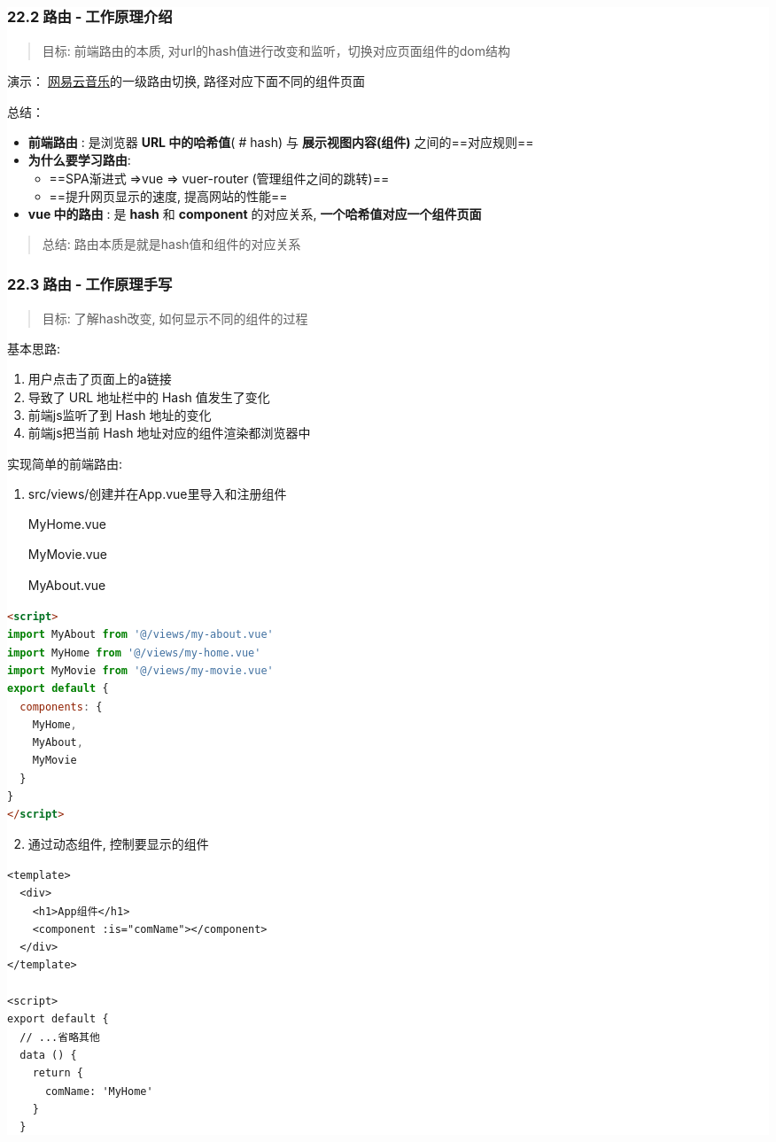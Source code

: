 ### 22.2 路由 - 工作原理介绍

> 目标: 前端路由的本质, 对url的hash值进行改变和监听，切换对应页面组件的dom结构

演示： [网易云音乐](https://music.163.com/)的一级路由切换, 路径对应下面不同的组件页面

总结： 

- **前端路由** : 是浏览器 **URL 中的哈希值**( # hash) 与 **展示视图内容(组件)** 之间的==对应规则==
- **为什么要学习路由**: 
  - ==SPA渐进式 =>vue => vuer-router (管理组件之间的跳转)==
  - ==提升网页显示的速度, 提高网站的性能==
- **vue 中的路由** : 是 **hash** 和 **component** 的对应关系, **一个哈希值对应一个组件页面**

> 总结: 路由本质是就是hash值和组件的对应关系

### 22.3 路由 - 工作原理手写

> 目标: 了解hash改变, 如何显示不同的组件的过程

基本思路:

1. 用户点击了页面上的a链接
2. 导致了 URL 地址栏中的 Hash 值发生了变化
3. 前端js监听了到 Hash 地址的变化
4. 前端js把当前 Hash 地址对应的组件渲染都浏览器中

实现简单的前端路由:

1. src/views/创建并在App.vue里导入和注册组件

   MyHome.vue

   MyMovie.vue

   MyAbout.vue

```html
<script>
import MyAbout from '@/views/my-about.vue'
import MyHome from '@/views/my-home.vue'
import MyMovie from '@/views/my-movie.vue'
export default {
  components: {
    MyHome,
    MyAbout,
    MyMovie
  }
}
</script>
```

2. 通过动态组件, 控制要显示的组件

```vue
<template>
  <div>
    <h1>App组件</h1>
    <component :is="comName"></component>
  </div>
</template>

<script>
export default {
  // ...省略其他
  data () {
    return {
      comName: 'MyHome'
    }
  }
```